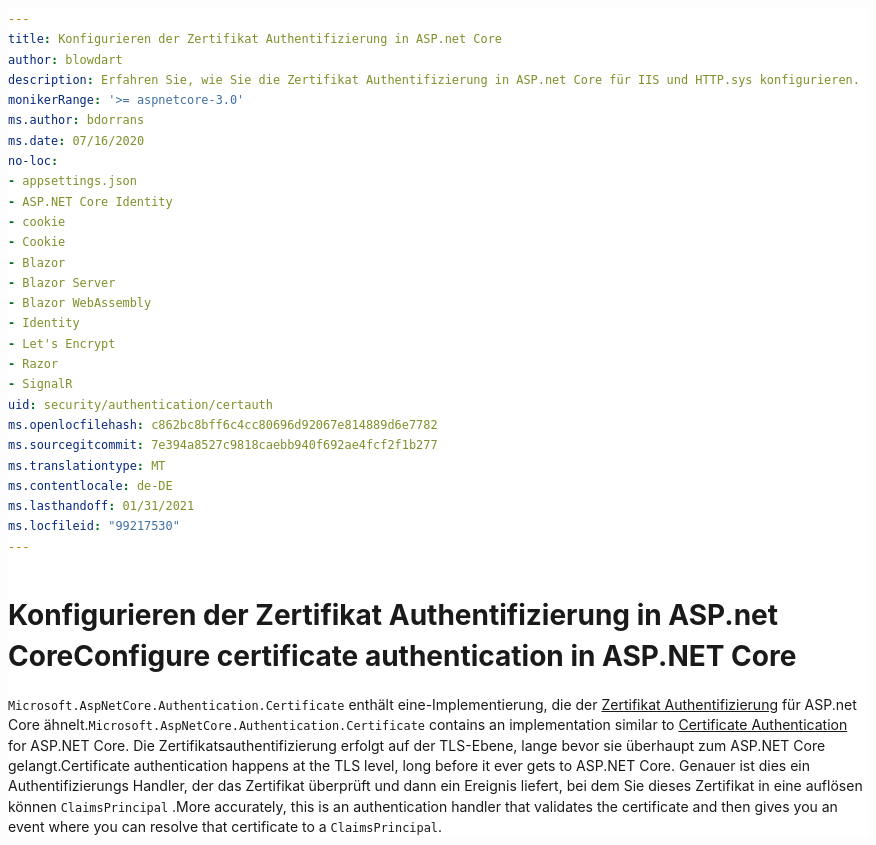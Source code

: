 ```yaml
---
title: Konfigurieren der Zertifikat Authentifizierung in ASP.net Core
author: blowdart
description: Erfahren Sie, wie Sie die Zertifikat Authentifizierung in ASP.net Core für IIS und HTTP.sys konfigurieren.
monikerRange: '>= aspnetcore-3.0'
ms.author: bdorrans
ms.date: 07/16/2020
no-loc:
- appsettings.json
- ASP.NET Core Identity
- cookie
- Cookie
- Blazor
- Blazor Server
- Blazor WebAssembly
- Identity
- Let's Encrypt
- Razor
- SignalR
uid: security/authentication/certauth
ms.openlocfilehash: c862bc8bff6c4cc80696d92067e814889d6e7782
ms.sourcegitcommit: 7e394a8527c9818caebb940f692ae4fcf2f1b277
ms.translationtype: MT
ms.contentlocale: de-DE
ms.lasthandoff: 01/31/2021
ms.locfileid: "99217530"
---
```

# <a name="configure-certificate-authentication-in-aspnet-core"></a><span data-ttu-id="a8098-103">Konfigurieren der Zertifikat Authentifizierung in ASP.net Core</span><span class="sxs-lookup"><span data-stu-id="a8098-103">Configure certificate authentication in ASP.NET Core</span></span>

<span data-ttu-id="a8098-104">`Microsoft.AspNetCore.Authentication.Certificate` enthält eine-Implementierung, die der [Zertifikat Authentifizierung](https://tools.ietf.org/html/rfc5246#section-7.4.4) für ASP.net Core ähnelt.</span><span class="sxs-lookup"><span data-stu-id="a8098-104">`Microsoft.AspNetCore.Authentication.Certificate` contains an implementation similar to [Certificate Authentication](https://tools.ietf.org/html/rfc5246#section-7.4.4) for ASP.NET Core.</span></span> <span data-ttu-id="a8098-105">Die Zertifikatsauthentifizierung erfolgt auf der TLS-Ebene, lange bevor sie überhaupt zum ASP.NET Core gelangt.</span><span class="sxs-lookup"><span data-stu-id="a8098-105">Certificate authentication happens at the TLS level, long before it ever gets to ASP.NET Core.</span></span> <span data-ttu-id="a8098-106">Genauer ist dies ein Authentifizierungs Handler, der das Zertifikat überprüft und dann ein Ereignis liefert, bei dem Sie dieses Zertifikat in eine auflösen können `ClaimsPrincipal` .</span><span class="sxs-lookup"><span data-stu-id="a8098-106">More accurately, this is an authentication handler that validates the certificate and then gives you an event where you can resolve that certificate to a `ClaimsPrincipal`.</span></span> 
